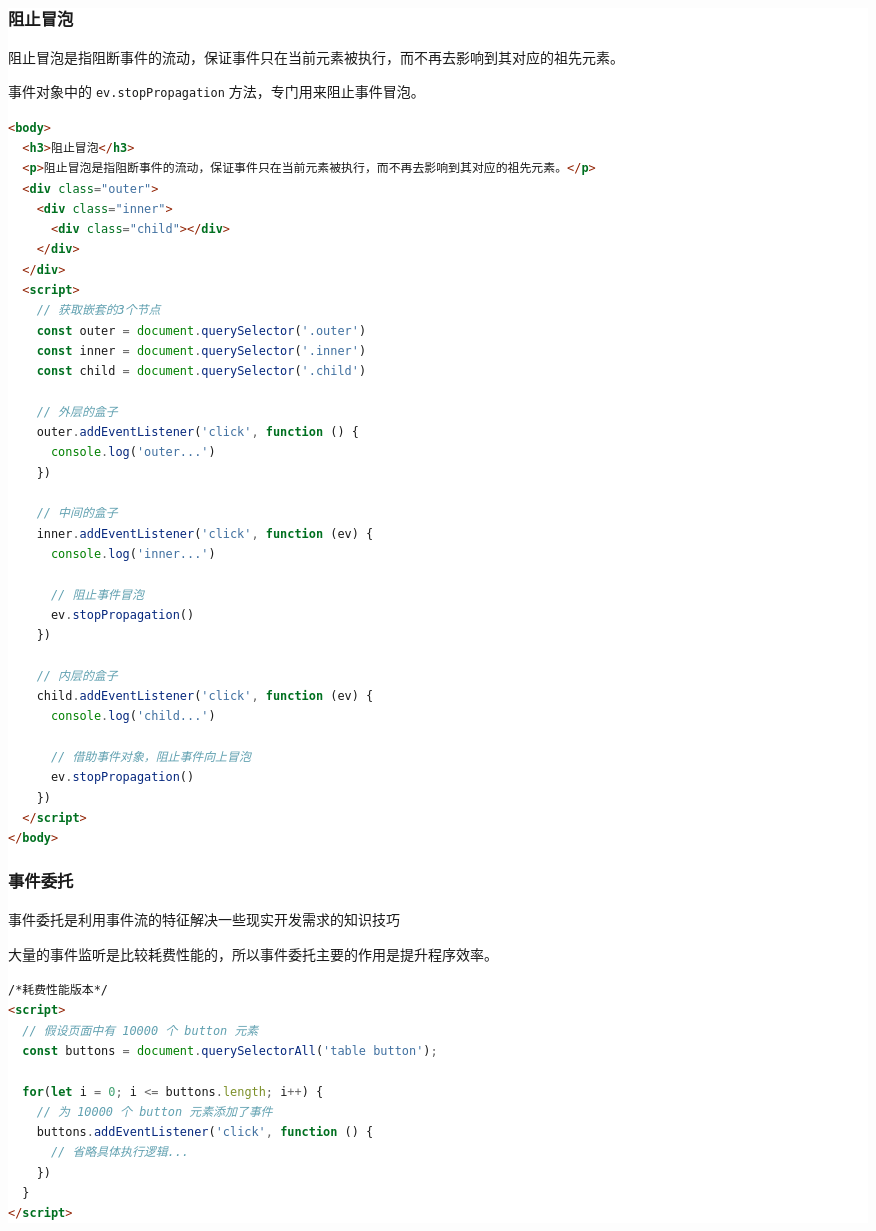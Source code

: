 ### 阻止冒泡

阻止冒泡是指阻断事件的流动，保证事件只在当前元素被执行，而不再去影响到其对应的祖先元素。

事件对象中的 `ev.stopPropagation` 方法，专门用来阻止事件冒泡。



```html
<body>
  <h3>阻止冒泡</h3>
  <p>阻止冒泡是指阻断事件的流动，保证事件只在当前元素被执行，而不再去影响到其对应的祖先元素。</p>
  <div class="outer">
    <div class="inner">
      <div class="child"></div>
    </div>
  </div>
  <script>
    // 获取嵌套的3个节点
    const outer = document.querySelector('.outer')
    const inner = document.querySelector('.inner')
    const child = document.querySelector('.child')

    // 外层的盒子
    outer.addEventListener('click', function () {
      console.log('outer...')
    })

    // 中间的盒子
    inner.addEventListener('click', function (ev) {
      console.log('inner...')

      // 阻止事件冒泡
      ev.stopPropagation()
    })

    // 内层的盒子
    child.addEventListener('click', function (ev) {
      console.log('child...')

      // 借助事件对象，阻止事件向上冒泡
      ev.stopPropagation()
    })
  </script>
</body>
```

### 事件委托

事件委托是利用事件流的特征解决一些现实开发需求的知识技巧

大量的事件监听是比较耗费性能的，所以事件委托主要的作用是提升程序效率。

```html
/*耗费性能版本*/
<script>
  // 假设页面中有 10000 个 button 元素
  const buttons = document.querySelectorAll('table button');

  for(let i = 0; i <= buttons.length; i++) {
    // 为 10000 个 button 元素添加了事件
    buttons.addEventListener('click', function () {
      // 省略具体执行逻辑...
    })
  }
</script>
```